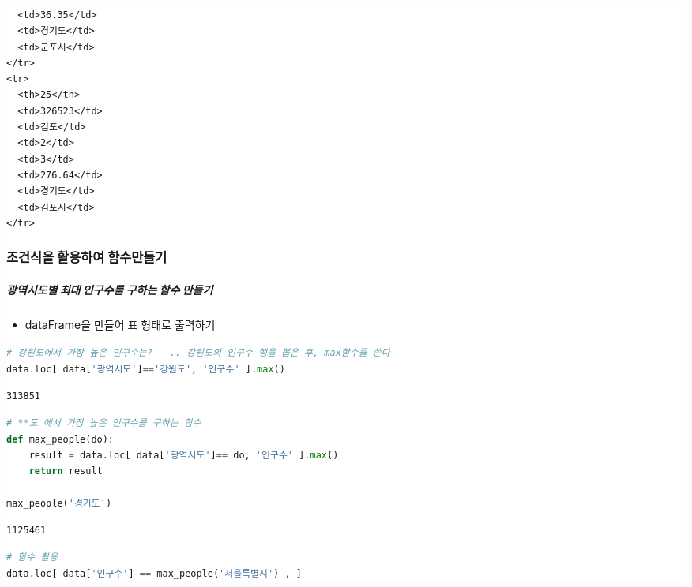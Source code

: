       <td>36.35</td>
      <td>경기도</td>
      <td>군포시</td>
    </tr>
    <tr>
      <th>25</th>
      <td>326523</td>
      <td>김포</td>
      <td>2</td>
      <td>3</td>
      <td>276.64</td>
      <td>경기도</td>
      <td>김포시</td>
    </tr>
  </tbody>
</table>
</div>



### 조건식을 활용하여 함수만들기
##### 광역시도별 최대 인구수를 구하는 함수 만들기
* dataFrame을 만들어 표 형태로 출력하기


```python
# 강원도에서 가장 높은 인구수는?   .. 강원도의 인구수 행을 뽑은 후, max함수를 쓴다
data.loc[ data['광역시도']=='강원도', '인구수' ].max()
```




    313851




```python
# **도 에서 가장 높은 인구수를 구하는 함수
def max_people(do):
    result = data.loc[ data['광역시도']== do, '인구수' ].max()
    return result

max_people('경기도')
```




    1125461




```python
# 함수 활용
data.loc[ data['인구수'] == max_people('서울특별시') , ]
```



